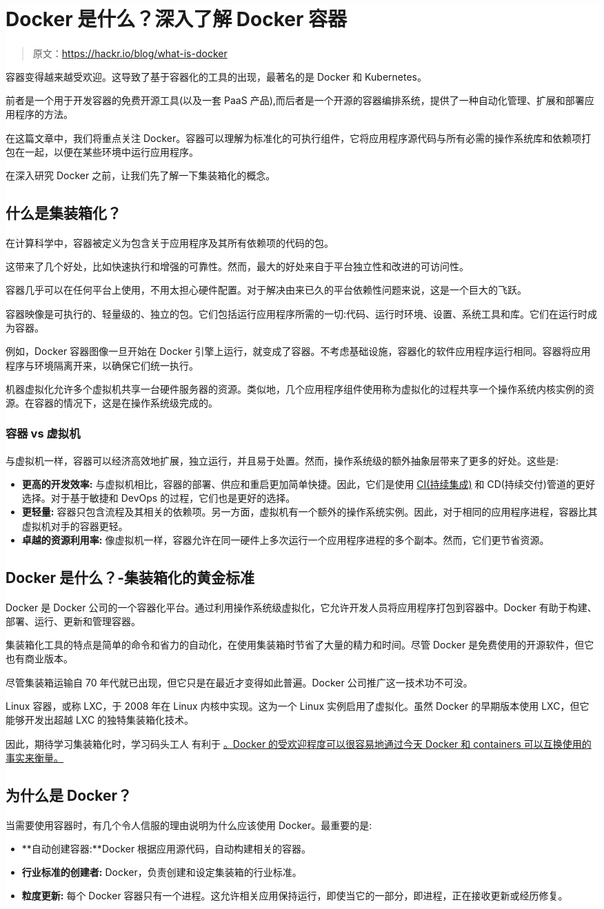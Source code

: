 # Docker 是什么？深入了解 Docker 容器

> 原文：<https://hackr.io/blog/what-is-docker>

容器变得越来越受欢迎。这导致了基于容器化的工具的出现，最著名的是 Docker 和 Kubernetes。

前者是一个用于开发容器的免费开源工具(以及一套 PaaS 产品),而后者是一个开源的容器编排系统，提供了一种自动化管理、扩展和部署应用程序的方法。

在这篇文章中，我们将重点关注 Docker。容器可以理解为标准化的可执行组件，它将应用程序源代码与所有必需的操作系统库和依赖项打包在一起，以便在某些环境中运行应用程序。

在深入研究 Docker 之前，让我们先了解一下集装箱化的概念。

## 什么是集装箱化？

在计算科学中，容器被定义为包含关于应用程序及其所有依赖项的代码的包。

这带来了几个好处，比如快速执行和增强的可靠性。然而，最大的好处来自于平台独立性和改进的可访问性。

容器几乎可以在任何平台上使用，不用太担心硬件配置。对于解决由来已久的平台依赖性问题来说，这是一个巨大的飞跃。

容器映像是可执行的、轻量级的、独立的包。它们包括运行应用程序所需的一切:代码、运行时环境、设置、系统工具和库。它们在运行时成为容器。

例如，Docker 容器图像一旦开始在 Docker 引擎上运行，就变成了容器。不考虑基础设施，容器化的软件应用程序运行相同。容器将应用程序与环境隔离开来，以确保它们统一执行。

机器虚拟化允许多个虚拟机共享一台硬件服务器的资源。类似地，几个应用程序组件使用称为虚拟化的过程共享一个操作系统内核实例的资源。在容器的情况下，这是在操作系统级完成的。

### **容器 vs 虚拟机**

与虚拟机一样，容器可以经济高效地扩展，独立运行，并且易于处置。然而，操作系统级的额外抽象层带来了更多的好处。这些是:

*   **更高的开发效率:** 与虚拟机相比，容器的部署、供应和重启更加简单快捷。因此，它们是使用 [CI(持续集成)](https://en.wikipedia.org/wiki/Continuous_integration) 和 CD(持续交付)管道的更好选择。对于基于敏捷和 DevOps 的过程，它们也是更好的选择。
*   **更轻量:** 容器只包含流程及其相关的依赖项。另一方面，虚拟机有一个额外的操作系统实例。因此，对于相同的应用程序进程，容器比其虚拟机对手的容器更轻。
*   **卓越的资源利用率:** 像虚拟机一样，容器允许在同一硬件上多次运行一个应用程序进程的多个副本。然而，它们更节省资源。

## **Docker 是什么？-集装箱化的黄金标准**

Docker 是 Docker 公司的一个容器化平台。通过利用操作系统级虚拟化，它允许开发人员将应用程序打包到容器中。Docker 有助于构建、部署、运行、更新和管理容器。

集装箱化工具的特点是简单的命令和省力的自动化，在使用集装箱时节省了大量的精力和时间。尽管 Docker 是免费使用的开源软件，但它也有商业版本。

尽管集装箱运输自 70 年代就已出现，但它只是在最近才变得如此普遍。Docker 公司推广这一技术功不可没。

Linux 容器，或称 LXC，于 2008 年在 Linux 内核中实现。这为一个 Linux 实例启用了虚拟化。虽然 Docker 的早期版本使用 LXC，但它能够开发出超越 LXC 的独特集装箱化技术。

因此，期待学习集装箱化时，学习码头工人 有利于 [。Docker 的受欢迎程度可以很容易地通过今天 Docker 和 containers 可以互换使用的事实来衡量。](https://hackr.io/tutorials/learn-docker)

## **为什么是 Docker？**

当需要使用容器时，有几个令人信服的理由说明为什么应该使用 Docker。最重要的是:

*   **自动创建容器:**Docker 根据应用源代码，自动构建相关的容器。

*   **行业标准的创建者:** Docker，负责创建和设定集装箱的行业标准。
*   **粒度更新:** 每个 Docker 容器只有一个进程。这允许相关应用保持运行，即使当它的一部分，即进程，正在接收更新或经历修复。
